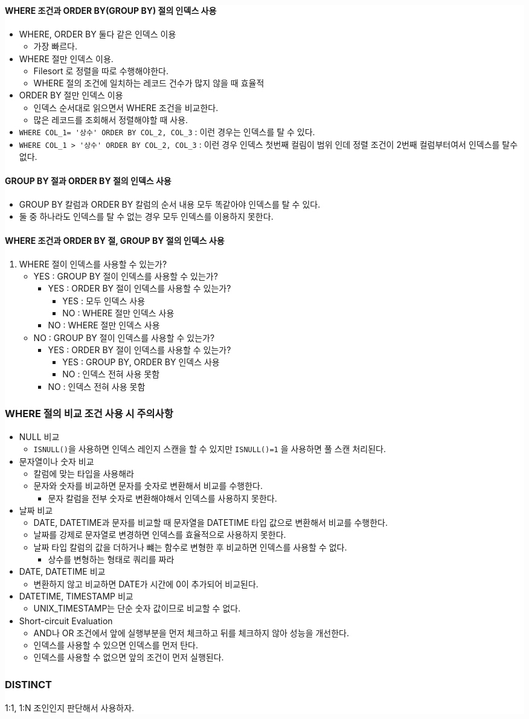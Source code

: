 #### WHERE 조건과 ORDER BY(GROUP BY) 절의 인덱스 사용
- WHERE, ORDER BY 둘다 같은 인덱스 이용
	-  가장 빠르다.
- WHERE 절만 인덱스 이용.
	- Filesort 로 정렬을 따로 수행해야한다.
	- WHERE 절의 조건에 일치하는 레코드 건수가 많지 않을 때 효율적
- ORDER BY 절만 인덱스 이용
	- 인덱스 순서대로 읽으면서 WHERE 조건을 비교한다.
	- 많은 레코드를 조회해서 정렬해야할 때 사용.
- `WHERE COL_1= '상수' ORDER BY COL_2, COL_3` : 이런 경우는 인덱스를 탈 수 있다.
- `WHERE COL_1 > '상수' ORDER BY COL_2, COL_3` : 이런 경우 인덱스 첫번째 컬림이 범위 인데 정렬 조건이 2번째 컬럼부터여서 인덱스를 탈수없다.

#### GROUP BY 절과 ORDER BY 절의 인덱스 사용
- GROUP BY 칼럼과 ORDER BY 칼럼의 순서 내용 모두 똑같아야 인덱스를 탈 수 있다.
- 둘 중 하나라도 인덱스를 탈 수 없는 경우 모두 인덱스를 이용하지 못한다.

#### WHERE 조건과 ORDER BY 절, GROUP BY 절의 인덱스 사용
1. WHERE 절이 인덱스를 사용할 수 있는가?
	- YES : GROUP BY 절이 인덱스를 사용할 수 있는가?
		- YES : ORDER BY 절이 인덱스를 사용할 수 있는가?
			- YES : 모두 인덱스 사용
			- NO : WHERE 절만 인덱스 사용
		- NO : WHERE 절만 인덱스 사용
	-  NO : GROUP BY 절이 인덱스를 사용할 수 있는가?
		- YES : ORDER BY 절이 인덱스를 사용할 수 있는가?
			- YES : GROUP BY, ORDER BY 인덱스 사용
			- NO : 인덱스 전혀 사용 못함
		- NO : 인덱스 전혀 사용 못함

### WHERE  절의 비교 조건 사용 시 주의사항
- NULL 비교
	- `ISNULL()`을  사용하면 인덱스 레인지 스캔을 할 수 있지만 `ISNULL()=1` 을 사용하면 풀 스캔 처리된다.
- 문자열이나 숫자 비교
	- 칼럼에 맞는 타입을 사용해라
	- 문자와 숫자를 비교하면 문자를 숫자로 변환해서 비교를 수행한다.
		- 문자 칼럼을 전부 숫자로 변환해야해서 인덱스를 사용하지 못한다.
- 날짜 비교
	- DATE, DATETIME과 문자를 비교할 때 문자열을 DATETIME 타입 값으로 변환해서 비교를 수행한다.
	- 날짜를 강제로 문자열로 변경하면 인덱스를 효율적으로 사용하지 못한다.
	- 날짜 타입 칼럼의 값을 더하거나 뺴는 함수로 변형한 후 비교하면 인덱스를 사용할 수 없다.
		- 상수를 변형하는 형태로 쿼리를 짜라
- DATE, DATETIME 비교
	- 변환하지 않고 비교하면 DATE가 시간에 0이 추가되어 비교된다.
- DATETIME, TIMESTAMP 비교
	- UNIX_TIMESTAMP는 단순 숫자 값이므로 비교할 수 없다.
- Short-circuit Evaluation
	- AND나 OR 조건에서 앞에 실행부분을 먼저 체크하고 뒤를 체크하지 않아 성능을 개선한다.
	- 인덱스를 사용할 수 있으면 인덱스를 먼저 탄다.
	- 인덱스를 사용할 수 없으면 앞의 조건이 먼저 실행된다.
### DISTINCT
1:1, 1:N 조인인지 판단해서 사용하자.
